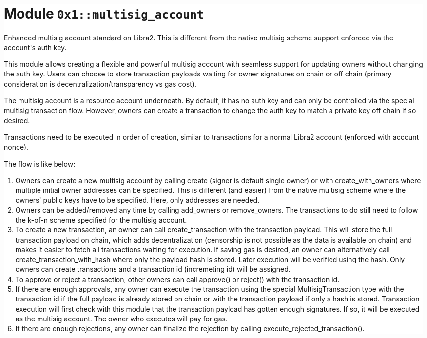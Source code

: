
<a id="0x1_multisig_account"></a>

# Module `0x1::multisig_account`

Enhanced multisig account standard on Libra2. This is different from the native multisig scheme support enforced via
the account's auth key.

This module allows creating a flexible and powerful multisig account with seamless support for updating owners
without changing the auth key. Users can choose to store transaction payloads waiting for owner signatures on chain
or off chain (primary consideration is decentralization/transparency vs gas cost).

The multisig account is a resource account underneath. By default, it has no auth key and can only be controlled via
the special multisig transaction flow. However, owners can create a transaction to change the auth key to match a
private key off chain if so desired.

Transactions need to be executed in order of creation, similar to transactions for a normal Libra2 account (enforced
with account nonce).

The flow is like below:
1. Owners can create a new multisig account by calling create (signer is default single owner) or with
create_with_owners where multiple initial owner addresses can be specified. This is different (and easier) from
the native multisig scheme where the owners' public keys have to be specified. Here, only addresses are needed.
2. Owners can be added/removed any time by calling add_owners or remove_owners. The transactions to do still need
to follow the k-of-n scheme specified for the multisig account.
3. To create a new transaction, an owner can call create_transaction with the transaction payload. This will store
the full transaction payload on chain, which adds decentralization (censorship is not possible as the data is
available on chain) and makes it easier to fetch all transactions waiting for execution. If saving gas is desired,
an owner can alternatively call create_transaction_with_hash where only the payload hash is stored. Later execution
will be verified using the hash. Only owners can create transactions and a transaction id (incremeting id) will be
assigned.
4. To approve or reject a transaction, other owners can call approve() or reject() with the transaction id.
5. If there are enough approvals, any owner can execute the transaction using the special MultisigTransaction type
with the transaction id if the full payload is already stored on chain or with the transaction payload if only a
hash is stored. Transaction execution will first check with this module that the transaction payload has gotten
enough signatures. If so, it will be executed as the multisig account. The owner who executes will pay for gas.
6. If there are enough rejections, any owner can finalize the rejection by calling execute_rejected_transaction().
